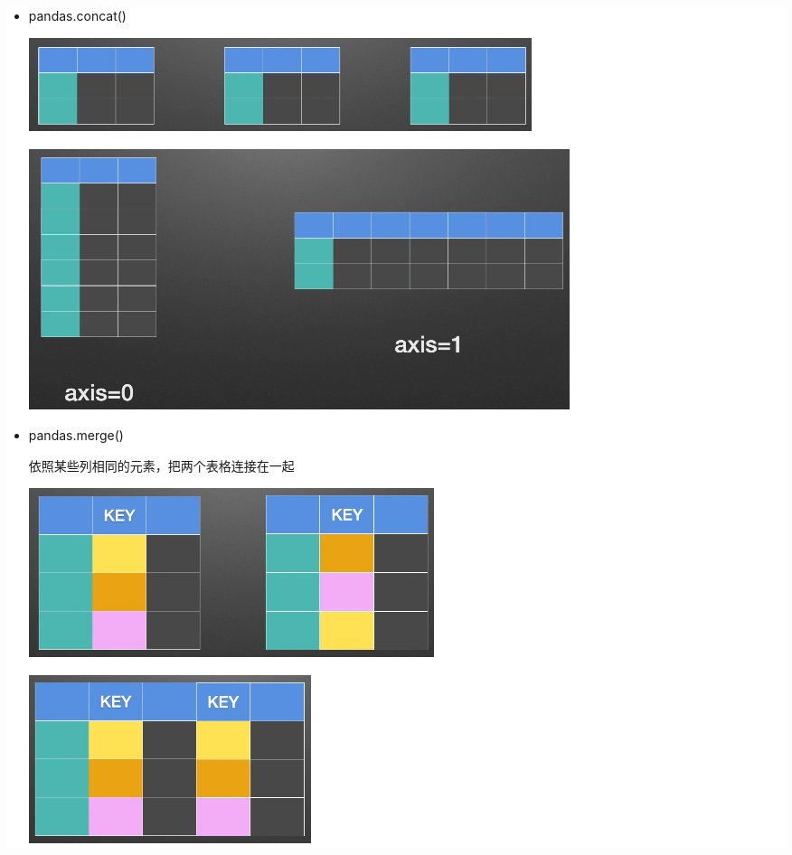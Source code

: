 - pandas.concat()

  ![image-20200507154844312](pandas与excel办公自动化.assets/image-20200507154844312.png)

  ![image-20200507154900368](pandas与excel办公自动化.assets/image-20200507154900368.png)

- pandas.merge()

  依照某些列相同的元素，把两个表格连接在一起

  ![image-20200507155045495](pandas与excel办公自动化.assets/image-20200507155045495.png)

  ![image-20200507155111495](pandas与excel办公自动化.assets/image-20200507155111495.png)
